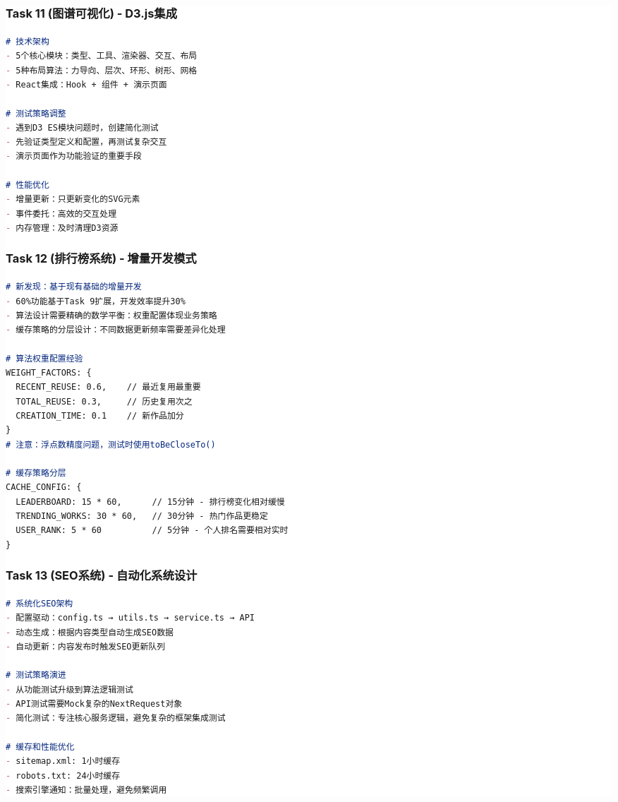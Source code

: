 ### Task 11 (图谱可视化) - D3.js集成
```markdown
# 技术架构
- 5个核心模块：类型、工具、渲染器、交互、布局
- 5种布局算法：力导向、层次、环形、树形、网格
- React集成：Hook + 组件 + 演示页面

# 测试策略调整
- 遇到D3 ES模块问题时，创建简化测试
- 先验证类型定义和配置，再测试复杂交互
- 演示页面作为功能验证的重要手段

# 性能优化
- 增量更新：只更新变化的SVG元素
- 事件委托：高效的交互处理
- 内存管理：及时清理D3资源
```

### Task 12 (排行榜系统) - 增量开发模式
```markdown
# 新发现：基于现有基础的增量开发
- 60%功能基于Task 9扩展，开发效率提升30%
- 算法设计需要精确的数学平衡：权重配置体现业务策略
- 缓存策略的分层设计：不同数据更新频率需要差异化处理

# 算法权重配置经验
WEIGHT_FACTORS: {
  RECENT_REUSE: 0.6,    // 最近复用最重要
  TOTAL_REUSE: 0.3,     // 历史复用次之  
  CREATION_TIME: 0.1    // 新作品加分
}
# 注意：浮点数精度问题，测试时使用toBeCloseTo()

# 缓存策略分层
CACHE_CONFIG: {
  LEADERBOARD: 15 * 60,      // 15分钟 - 排行榜变化相对缓慢
  TRENDING_WORKS: 30 * 60,   // 30分钟 - 热门作品更稳定
  USER_RANK: 5 * 60          // 5分钟 - 个人排名需要相对实时
}
```

### Task 13 (SEO系统) - 自动化系统设计
```markdown
# 系统化SEO架构
- 配置驱动：config.ts → utils.ts → service.ts → API
- 动态生成：根据内容类型自动生成SEO数据
- 自动更新：内容发布时触发SEO更新队列

# 测试策略演进
- 从功能测试升级到算法逻辑测试
- API测试需要Mock复杂的NextRequest对象
- 简化测试：专注核心服务逻辑，避免复杂的框架集成测试

# 缓存和性能优化
- sitemap.xml: 1小时缓存
- robots.txt: 24小时缓存
- 搜索引擎通知：批量处理，避免频繁调用
```
